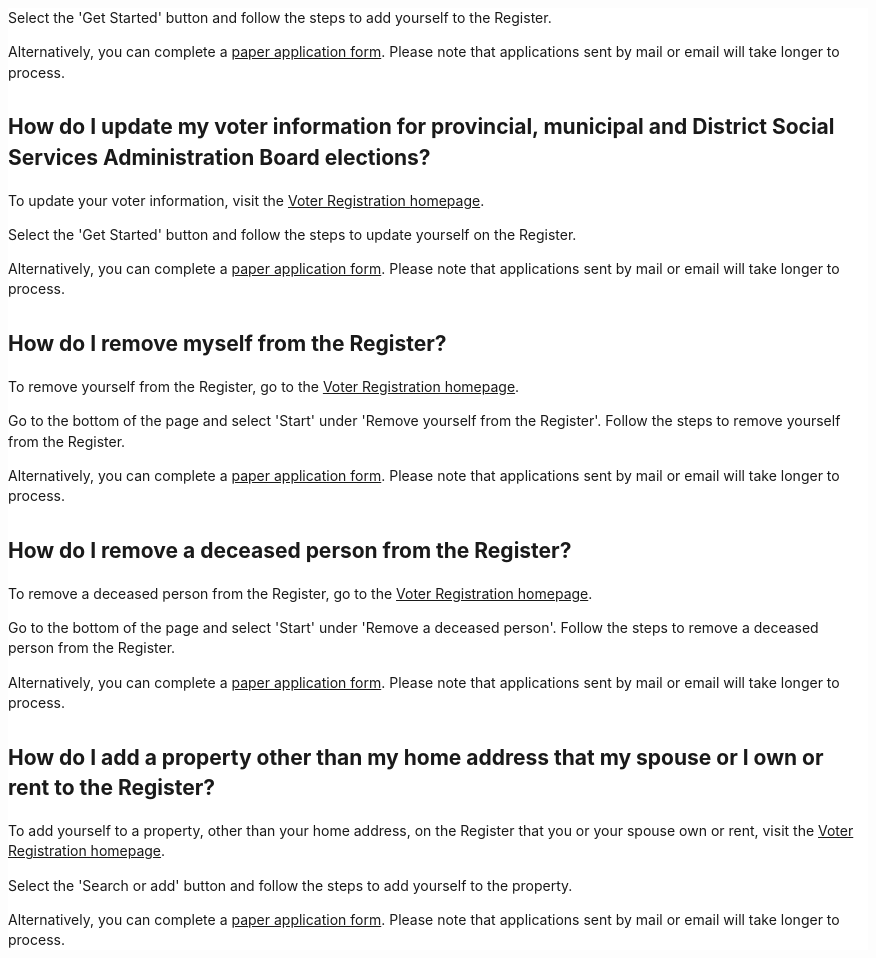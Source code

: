 Select the 'Get Started' button and follow the steps to add yourself to the Register.

Alternatively, you can complete a [paper application form](https://www.elections.on.ca/en/voter-registration/voter-registration-forms.html#accordiontheregister).
Please note that applications sent by mail or email will take longer to process.

## How do I update my voter information for provincial, municipal and District Social Services Administration Board elections?

To update your voter information, visit the [Voter Registration homepage](https://eregistration.elections.on.ca/en/home).

Select the 'Get Started' button and follow the steps to update yourself on the Register.

Alternatively, you can complete a [paper application form](https://www.elections.on.ca/en/voter-registration/voter-registration-forms.html).
Please note that applications sent by mail or email will take longer to process.

## How do I remove myself from the Register?

To remove yourself from the Register, go to the [Voter Registration homepage](https://eregistration.elections.on.ca/en/home).

Go to the bottom of the page and select 'Start' under 'Remove yourself from the Register'. Follow the steps to remove yourself from the Register.

Alternatively, you can complete a [paper application form](https://www.elections.on.ca/en/voter-registration/voter-registration-forms.html#accordiontheregister).
Please note that applications sent by mail or email will take longer to process.

## How do I remove a deceased person from the Register?

To remove a deceased person from the Register, go to the [Voter Registration homepage](https://eregistration.elections.on.ca/en/home).

Go to the bottom of the page and select 'Start' under 'Remove a deceased person'. Follow the steps to remove a deceased person from the Register.

Alternatively, you can complete a [paper application form](https://www.elections.on.ca/en/voter-registration/voter-registration-forms.html#accordiondeceased).
Please note that applications sent by mail or email will take longer to process.

## How do I add a property other than my home address that my spouse or I own or rent to the Register?

To add yourself to a property, other than your home address, on the Register that you or your spouse own or rent, visit the [Voter Registration homepage](https://eregistration.elections.on.ca/en/home).

Select the 'Search or add' button and follow the steps to add yourself to the property.

Alternatively, you can complete a [paper application form](https://www.elections.on.ca/en/voter-registration/voter-registration-forms.html#accordiontheregister).
Please note that applications sent by mail or email will take longer to process.
